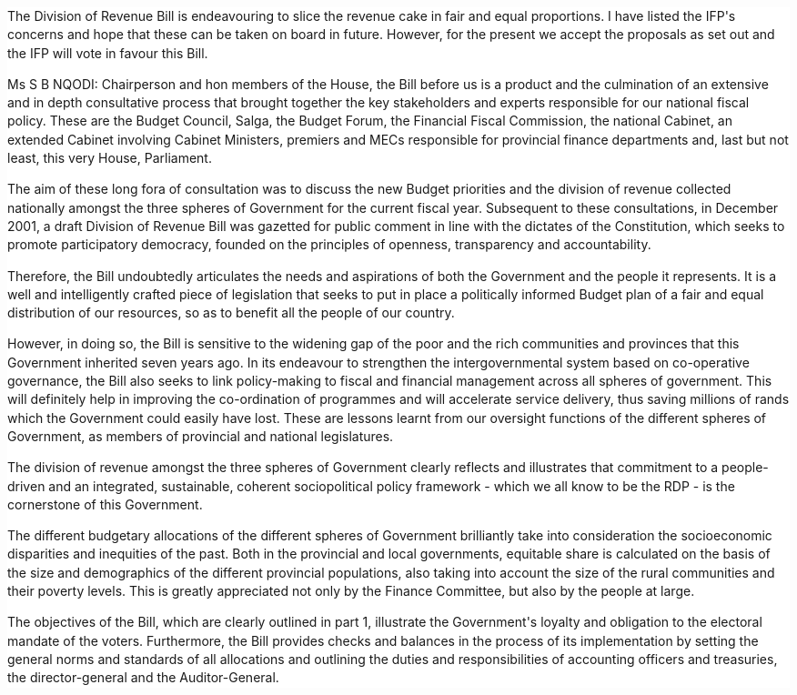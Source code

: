 The Division of Revenue Bill is endeavouring to slice the revenue cake in
fair and equal proportions. I have listed the IFP's concerns and hope that
these can be taken on board in future. However, for the present we accept
the proposals as set out and the IFP will vote in favour this Bill.

Ms S B NQODI: Chairperson and hon members of the House, the Bill before us
is a product and the culmination of an extensive and in depth consultative
process that brought together the key stakeholders and experts responsible
for our national fiscal policy. These are the Budget Council, Salga, the
Budget Forum, the Financial Fiscal Commission, the national Cabinet, an
extended Cabinet involving Cabinet Ministers, premiers and MECs responsible
for provincial finance departments and, last but not least, this very
House, Parliament.

The aim of these long fora of consultation was to discuss the new Budget
priorities and the division of revenue collected nationally amongst the
three spheres of Government for the current fiscal year. Subsequent to
these consultations, in December 2001, a draft Division of Revenue Bill was
gazetted for public comment in line with the dictates of the Constitution,
which seeks to promote participatory democracy, founded on the principles
of openness, transparency and accountability.

Therefore, the Bill undoubtedly articulates the needs and aspirations of
both the Government and the people it represents. It is a well and
intelligently crafted piece of legislation that seeks to put in place a
politically informed Budget plan of a fair and equal distribution of our
resources, so as to benefit all the people of our country.

However, in doing so, the Bill is sensitive to the widening gap of the poor
and the rich communities and provinces that this Government inherited seven
years ago. In its endeavour to strengthen the intergovernmental system
based on co-operative governance, the Bill also seeks to link policy-making
to fiscal and financial management across all spheres of government. This
will definitely help in improving the co-ordination of programmes and will
accelerate service delivery, thus saving millions of rands which the
Government could easily have lost. These are lessons learnt from our
oversight functions of the different spheres of Government, as members of
provincial and national legislatures.

The division of revenue amongst the three spheres of Government clearly
reflects and illustrates that commitment to a people-driven and an
integrated, sustainable, coherent sociopolitical policy framework - which
we all know to be the RDP - is the cornerstone of this Government.

The different budgetary allocations of the different spheres of Government
brilliantly take into consideration the socioeconomic disparities and
inequities of the past. Both in the provincial and local governments,
equitable share is calculated on the basis of the size and demographics of
the different provincial populations, also taking into account the size of
the rural communities and their poverty levels. This is greatly appreciated
not only by the Finance Committee, but also by the people at large.

The objectives of the Bill, which are clearly outlined in part 1,
illustrate the Government's loyalty and obligation to the electoral mandate
of the voters. Furthermore, the Bill provides checks and balances in the
process of its implementation by setting the general norms and standards of
all allocations and outlining the duties and responsibilities of accounting
officers and treasuries, the director-general and the Auditor-General.
